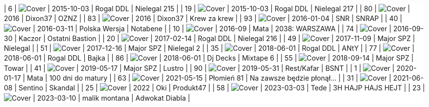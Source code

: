 | 6 | ![Cover](https://i.discogs.com/mGqfMC1Qf7EZCeSFVkxbd0Wzs4owcb7d3RwkNZlmE4Y/rs:fit/g:sm/q:40/h:150/w:150/czM6Ly9kaXNjb2dz/LWRhdGFiYXNlLWlt/YWdlcy9SLTg0NDI2/OTAtMTQ2MTY5NTg2/NS0yNjYxLmpwZWc.jpeg) | 2015-10-03 | Rogal DDL | Nielegal 215 |
| 19 | ![Cover](https://i.discogs.com/mGqfMC1Qf7EZCeSFVkxbd0Wzs4owcb7d3RwkNZlmE4Y/rs:fit/g:sm/q:40/h:150/w:150/czM6Ly9kaXNjb2dz/LWRhdGFiYXNlLWlt/YWdlcy9SLTg0NDI2/OTAtMTQ2MTY5NTg2/NS0yNjYxLmpwZWc.jpeg) | 2015-10-03 | Rogal DDL | Nielegal 217 |
| 80 | ![Cover](https://i.discogs.com/jTarEVREeMeS2Vfqed_RCSSU7QVlG6scQnMQentO8mo/rs:fit/g:sm/q:40/h:150/w:150/czM6Ly9kaXNjb2dz/LWRhdGFiYXNlLWlt/YWdlcy9SLTk0NTkw/OTMtMTQ4MDk0NTU1/My04OTQwLmpwZWc.jpeg) | 2016 | Dixon37 | OZNZ |
| 83 | ![Cover](https://i.discogs.com/yznbO_O2zfCrCUuIdjvOo1evR7gRornwOZDiiOQPN8c/rs:fit/g:sm/q:40/h:150/w:150/czM6Ly9kaXNjb2dz/LWRhdGFiYXNlLWlt/YWdlcy9SLTExNDcw/NjE1LTE1MTY5MDQw/NzUtMTUxNi5qcGVn.jpeg) | 2016 | Dixon37 | Krew za krew |
| 93 | ![Cover](https://i.discogs.com/jTmgPYzq22iSZflvSH_i6eLkKTDoit4fn_usfQLQzcg/rs:fit/g:sm/q:40/h:150/w:150/czM6Ly9kaXNjb2dz/LWRhdGFiYXNlLWlt/YWdlcy9SLTc5MzQ3/MDUtMTQ1MTk0ODYy/MS0xOTk5LmpwZWc.jpeg) | 2016-01-04 | SNR | SNRAP |
| 40 | ![Cover](https://i.discogs.com/kjKiZ2lV3onFFJD1JXY8RY-sL8M1JsNEfrqU8kMtNyA/rs:fit/g:sm/q:40/h:150/w:150/czM6Ly9kaXNjb2dz/LWRhdGFiYXNlLWlt/YWdlcy9SLTgxNDQ3/ODgtMTU0OTY2MzE0/MS02NDU0LmpwZWc.jpeg) | 2016-03-11 | Polska Wersja | Notabene |
| 10 | ![Cover](https://i.discogs.com/bc0Voub28U_Vs_WtddYwy-JIUoZwQTgdGdqv19M5_pI/rs:fit/g:sm/q:40/h:150/w:150/czM6Ly9kaXNjb2dz/LWRhdGFiYXNlLWlt/YWdlcy9SLTg5MzY0/NDktMTQ3MTgwOTIy/MC01NzEwLmpwZWc.jpeg) | 2016-09 | Mata | 2038: WARSZAWA |
| 74 | ![Cover](https://i.discogs.com/WxNKRJiex0sCk2rCPUPUn6l7Dk63liNfbJIEpJ5I5UE/rs:fit/g:sm/q:40/h:150/w:150/czM6Ly9kaXNjb2dz/LWRhdGFiYXNlLWlt/YWdlcy9SLTkxNDQz/NTAtMTQ3NTUzNDk3/NS03NTExLmpwZWc.jpeg) | 2016-09-30 | Kaczor | Ostatni Bastion |
| 20 | ![Cover](https://i.discogs.com/mGqfMC1Qf7EZCeSFVkxbd0Wzs4owcb7d3RwkNZlmE4Y/rs:fit/g:sm/q:40/h:150/w:150/czM6Ly9kaXNjb2dz/LWRhdGFiYXNlLWlt/YWdlcy9SLTg0NDI2/OTAtMTQ2MTY5NTg2/NS0yNjYxLmpwZWc.jpeg) | 2017-02-14 | Rogal DDL | Nielegal 216 |
| 49 | ![Cover](https://i.discogs.com/Pqr-JHttVv4ibLgfxirpg3mBya_N6ktpycYRacGtS-A/rs:fit/g:sm/q:40/h:150/w:150/czM6Ly9kaXNjb2dz/LWRhdGFiYXNlLWlt/YWdlcy9SLTExNjM3/NTg5LTE1MTk4MzMw/MTctMjMxMi5wbmc.jpeg) | 2017-11-09 | Major SPZ | Nielegal |
| 51 | ![Cover](https://i.discogs.com/NbKzMjUDUI5tOdE-miRsV23gVHJuyg_Y8A1xYkDis5Q/rs:fit/g:sm/q:40/h:150/w:150/czM6Ly9kaXNjb2dz/LWRhdGFiYXNlLWlt/YWdlcy9SLTExNjM3/NjM4LTE1Mzc0NDQ3/ODUtMzgxNi5wbmc.jpeg) | 2017-12-16 | Major SPZ | Nielegal 2 |
| 35 | ![Cover](https://i.discogs.com/mbL3uGsAMIpdVSnjujBezaxXVbfaSUYb_pRGE1eB1ec/rs:fit/g:sm/q:40/h:150/w:150/czM6Ly9kaXNjb2dz/LWRhdGFiYXNlLWlt/YWdlcy9SLTEyMDky/NjM0LTE1MjgxODQ1/MzYtMjQ5My5qcGVn.jpeg) | 2018-06-01 | Rogal DDL | ANtY |
| 77 | ![Cover](https://i.discogs.com/mbL3uGsAMIpdVSnjujBezaxXVbfaSUYb_pRGE1eB1ec/rs:fit/g:sm/q:40/h:150/w:150/czM6Ly9kaXNjb2dz/LWRhdGFiYXNlLWlt/YWdlcy9SLTEyMDky/NjM0LTE1MjgxODQ1/MzYtMjQ5My5qcGVn.jpeg) | 2018-06-01 | Rogal DDL | Bajka |
| 86 | ![Cover](https://i.discogs.com/MzeS1LSxJ9k7q-1dkRaOuwF9MI1T5agjITfFvuBA1Mg/rs:fit/g:sm/q:40/h:150/w:150/czM6Ly9kaXNjb2dz/LWRhdGFiYXNlLWlt/YWdlcy9SLTEyMDgx/NTE3LTE1MjgxMjY3/NDctMTU5MS5qcGVn.jpeg) | 2018-06-01 | Dj Decks | Mixtape 6 |
| 55 | ![Cover](https://i.discogs.com/HbVeH03a9jab9DsTnA2w9LlOUDr4aTK7e5d3amiBx_I/rs:fit/g:sm/q:40/h:150/w:150/czM6Ly9kaXNjb2dz/LWRhdGFiYXNlLWlt/YWdlcy9SLTE0NjYz/MjQxLTE1NzkxNjg4/MTQtOTM0Ny5qcGVn.jpeg) | 2018-09-14 | Major SPZ | Towar |
| 41 | ![Cover](https://i.discogs.com/MhriOWytnDNpD4THdyZidw8G7gEcIff2nAtciqa1YQY/rs:fit/g:sm/q:40/h:150/w:150/czM6Ly9kaXNjb2dz/LWRhdGFiYXNlLWlt/YWdlcy9SLTEzMzkw/NTMwLTE1NTMzMDIz/NjQtOTIzMS5wbmc.jpeg) | 2019-05-17 | Major SPZ | Lustro |
| 90 | ![Cover](https://i.discogs.com/2UMnMuhnmrk2Jg0oKYXgxxzpDrzv5QNm8U9qrO2p1Qs/rs:fit/g:sm/q:40/h:150/w:150/czM6Ly9kaXNjb2dz/LWRhdGFiYXNlLWlt/YWdlcy9SLTEzNzM4/NzM1LTE1NjAwOTQz/MjUtNTU3Ny5qcGVn.jpeg) | 2019-05-31 | Rest/Kafar | BSNT |
| 1 | ![Cover](https://i.discogs.com/3YKyqjvEElkHrEmBeeXPvp7ns639WhA3nR_-vw8OpUg/rs:fit/g:sm/q:40/h:150/w:150/czM6Ly9kaXNjb2dz/LWRhdGFiYXNlLWlt/YWdlcy9SLTE0NTIx/OTA0LTE1NzYyNjcx/ODMtNDcxMy5qcGVn.jpeg) | 2020-01-17 | Mata | 100 dni do matury |
| 63 | ![Cover](https://i.discogs.com/2An_8ze8zQCDbK_cO57DHXmRbK-hbmoo6sEAxjrjtlg/rs:fit/g:sm/q:40/h:150/w:150/czM6Ly9kaXNjb2dz/LWRhdGFiYXNlLWlt/YWdlcy9SLTEzODU5/NTQtMTU2NzUyNDA0/Mi01MTE1LmpwZWc.jpeg) | 2021-05-15 | Płomień 81 | Na zawsze będzie płonął… |
| 31 | ![Cover](https://i.discogs.com/IxPonHnWOOKpfTLEU1ijupvrymj2Z9wrE2tAlr4Utyw/rs:fit/g:sm/q:40/h:150/w:150/czM6Ly9kaXNjb2dz/LWRhdGFiYXNlLWlt/YWdlcy9SLTE5MDc5/NzgyLTE2MjMyNjI3/NzItMTUwMC5qcGVn.jpeg) | 2021-06-08 | Sentino | Skandal |
| 25 | ![Cover](https://i.discogs.com/4pPBRnGVSlHqH5qWYhWZ_pHX9Bu_8NP9VfE13Fpzv0k/rs:fit/g:sm/q:40/h:150/w:150/czM6Ly9kaXNjb2dz/LWRhdGFiYXNlLWlt/YWdlcy9SLTIzNTI1/NTY0LTE2NTQ4NDc4/MDgtNjI1My5qcGVn.jpeg) | 2022 | Oki | Produkt47 |
| 58 | ![Cover](https://i.discogs.com/q-AtT1FFfsaEN1Et5G8wpgPA9aoLn4w-z0JpiawkCKI/rs:fit/g:sm/q:40/h:150/w:150/czM6Ly9kaXNjb2dz/LWRhdGFiYXNlLWlt/YWdlcy9SLTI2MzAx/OTkyLTE2Nzc5NDU1/MjktMjQ2Ni5qcGVn.jpeg) | 2023-03-03 | Tede | 3H HAJP HAJS HEJT |
| 23 | ![Cover](https://i.discogs.com/oWwcYTNMmONliynjfE2ph1u__jH8WwEuw1zGcq9h69s/rs:fit/g:sm/q:40/h:150/w:150/czM6Ly9kaXNjb2dz/LWRhdGFiYXNlLWlt/YWdlcy9SLTE0MjAx/NTcyLTE1Njk3NzA5/OTAtNzc3Ny5qcGVn.jpeg) | 2023-03-10 | malik montana | Adwokat Diabla |